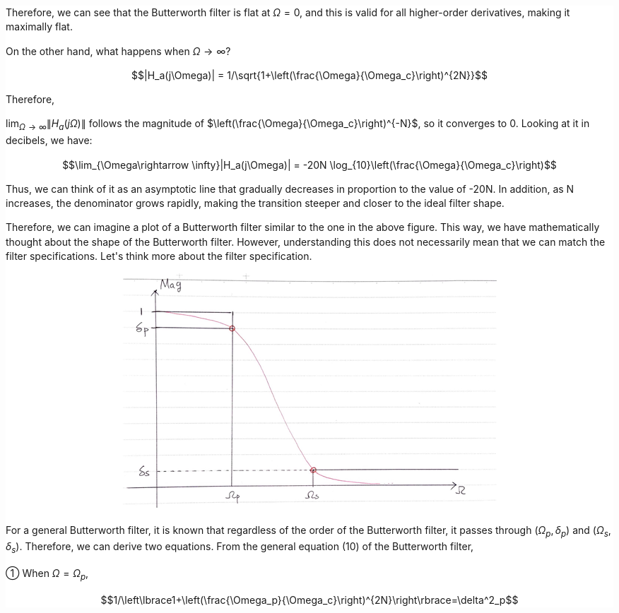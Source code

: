 Therefore, we can see that the Butterworth filter is flat at $\Omega=0$, and this is valid for all higher-order derivatives, making it maximally flat.

On the other hand, what happens when $\Omega\rightarrow\infty$?

$$|H_a(j\Omega)| = 1/\sqrt{1+\left(\frac{\Omega}{\Omega_c}\right)^{2N}}$$

Therefore,

$\lim_{\Omega\rightarrow \infty}\|H_a(j\Omega)\|$ follows the magnitude of $\left(\frac{\Omega}{\Omega_c}\right)^{-N}$, so it converges to 0. Looking at it in decibels, we have:

$$\lim_{\Omega\rightarrow \infty}|H_a(j\Omega)| = -20N \log_{10}\left(\frac{\Omega}{\Omega_c}\right)$$

Thus, we can think of it as an asymptotic line that gradually decreases in proportion to the value of -20N. In addition, as N increases, the denominator grows rapidly, making the transition steeper and closer to the ideal filter shape.

Therefore, we can imagine a plot of a Butterworth filter similar to the one in the above figure. This way, we have mathematically thought about the shape of the Butterworth filter. However, understanding this does not necessarily mean that we can match the filter specifications. Let's think more about the filter specification.

<p align = "center">
  <img src = "https://raw.githubusercontent.com/angeloyeo/angeloyeo.github.io/master/pics/2020-09-25-Butterworth/pic4.png">
  <br>
</p>

For a general Butterworth filter, it is known that regardless of the order of the Butterworth filter, it passes through $(\Omega_p,\delta_p)$ and $(\Omega_s,\delta_s)$. Therefore, we can derive two equations. From the general equation (10) of the Butterworth filter,

① When $\Omega=\Omega_p$,

$$1/\left\lbrace1+\left(\frac{\Omega_p}{\Omega_c}\right)^{2N}\right\rbrace=\delta^2_p$$

[//]:# (Equation 16)



[^1]: For the reason why "s" needs to exist on the left-hand side of the s-plane for the system to be stable, please refer to the article on [Laplace transform](https://angeloyeo.github.io/2019/08/12/Laplace_transform_en.html).